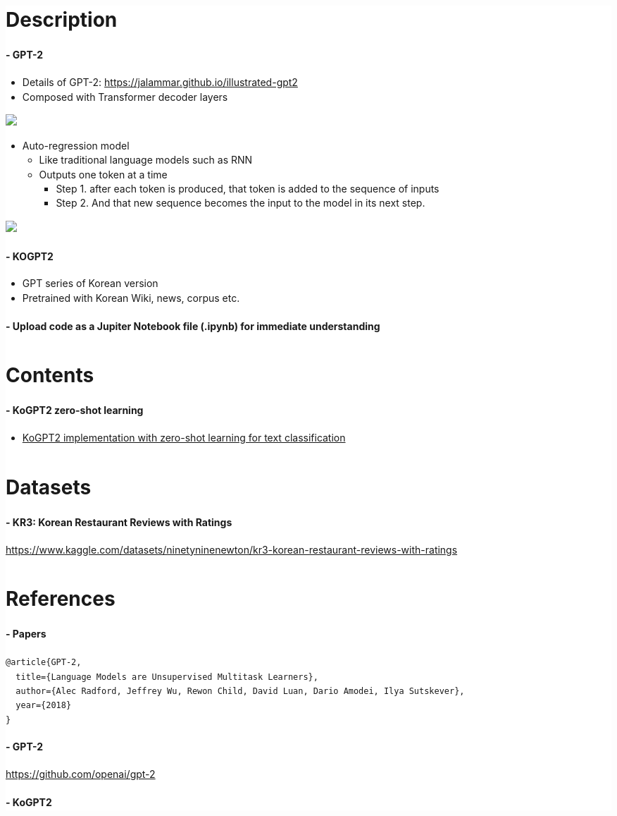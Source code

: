 Description
=============
#### - GPT-2
  - Details of GPT-2: https://jalammar.github.io/illustrated-gpt2
  - Composed with Transformer decoder layers
  
  <img src="https://user-images.githubusercontent.com/52263269/200189225-d77cd65f-9081-4f03-bd29-49e56b84fbe1.png" width="90%"></img>  

  - Auto-regression model
    - Like traditional language models such as RNN
    - Outputs one token at a time
      - Step 1. after each token is produced, that token is added to the sequence of inputs
      - Step 2. And that new sequence becomes the input to the model in its next step.
    
  <img src="https://user-images.githubusercontent.com/52263269/200189769-3f7dbc22-9f38-44ae-9436-a378bbbeb952.png" width="90%"></img>      

#### - KOGPT2
  - GPT series of Korean version
  - Pretrained with Korean Wiki, news, corpus etc.

#### - Upload code as a Jupiter Notebook file (.ipynb) for immediate understanding

Contents
=============

#### - KoGPT2 zero-shot learning
  - [KoGPT2 implementation with zero-shot learning for text classification](https://github.com/qbxlvnf11/GPT-series/blob/main/KoGPT2-zero-shot-learning.ipynb)
  
Datasets
=============

#### - KR3: Korean Restaurant Reviews with Ratings

https://www.kaggle.com/datasets/ninetyninenewton/kr3-korean-restaurant-reviews-with-ratings

References
=============

#### - Papers

```
@article{GPT-2,
  title={Language Models are Unsupervised Multitask Learners},
  author={Alec Radford, Jeffrey Wu, Rewon Child, David Luan, Dario Amodei, Ilya Sutskever},
  year={2018}
}
```

#### - GPT-2

https://github.com/openai/gpt-2

#### - KoGPT2
